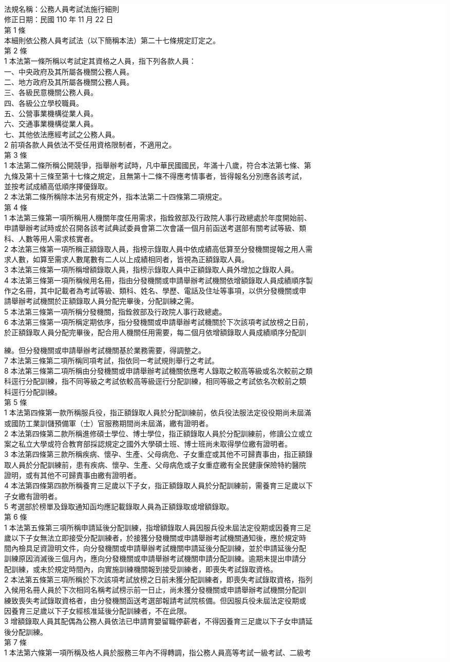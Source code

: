 法規名稱：公務人員考試法施行細則  
修正日期：民國 110 年 11 月 22 日  
第 1 條  
本細則依公務人員考試法（以下簡稱本法）第二十七條規定訂定之。  
第 2 條  
1 本法第一條所稱以考試定其資格之人員，指下列各款人員：  
一、中央政府及其所屬各機關公務人員。  
二、地方政府及其所屬各機關公務人員。  
三、各級民意機關公務人員。  
四、各級公立學校職員。  
五、公營事業機構從業人員。  
六、交通事業機構從業人員。  
七、其他依法應經考試之公務人員。  
2 前項各款人員依法不受任用資格限制者，不適用之。  
第 3 條  
1 本法第二條所稱公開競爭，指舉辦考試時，凡中華民國國民，年滿十八歲，符合本法第七條、第  
九條及第十三條至第十七條之規定，且無第十二條不得應考情事者，皆得報名分別應各該考試，  
並按考試成績高低順序擇優錄取。  
2 本法第二條所稱除本法另有規定外，指本法第二十四條第二項規定。  
第 4 條  
1 本法第三條第一項所稱用人機關年度任用需求，指銓敘部及行政院人事行政總處於年度開始前、  
申請舉辦考試時或於召開各該考試典試委員會第二次會議一個月前函送考選部有關考試等級、類  
科、人數等用人需求核實者。  
2 本法第三條第一項所稱正額錄取人員，指榜示錄取人員中依成績高低算至分發機關提報之用人需  
求人數，如算至需求人數尾數有二人以上成績相同者，皆視為正額錄取人員。  
3 本法第三條第一項所稱增額錄取人員，指榜示錄取人員中正額錄取人員外增加之錄取人員。  
4 本法第三條第一項所稱候用名冊，指由分發機關或申請舉辦考試機關依增額錄取人員成績順序製  
作之名冊，其中記載者為考試等級、類科、姓名、學歷、電話及住址等事項，以供分發機關或申  
請舉辦考試機關於正額錄取人員分配完畢後，分配訓練之需。  
5 本法第三條第一項所稱分發機關，指銓敘部及行政院人事行政總處。  
6 本法第三條第一項所稱定期依序，指分發機關或申請舉辦考試機關於下次該項考試放榜之日前，  
於正額錄取人員分配完畢後，配合用人機關任用需要，每二個月依增額錄取人員成績順序分配訓  


練。但分發機關或申請舉辦考試機關基於業務需要，得調整之。  
7 本法第三條第二項所稱同項考試，指依同一考試規則舉行之考試。  
8 本法第三條第二項所稱由分發機關或申請舉辦考試機關依應考人錄取之較高等級或名次較前之類  
科逕行分配訓練，指不同等級之考試依較高等級逕行分配訓練，相同等級之考試依名次較前之類  
科逕行分配訓練。  
第 5 條  
1 本法第四條第一款所稱服兵役，指正額錄取人員於分配訓練前，依兵役法服法定役役期尚未屆滿  
或國防工業訓儲預備軍（士）官服務期間尚未屆滿，繳有證明者。  
2 本法第四條第二款所稱進修碩士學位、博士學位，指正額錄取人員於分配訓練前，修讀公立或立  
案之私立大學或符合教育部採認規定之國外大學碩士班、博士班尚未取得學位繳有證明者。  
3 本法第四條第三款所稱疾病、懷孕、生產、父母病危、子女重症或其他不可歸責事由，指正額錄  
取人員於分配訓練前，患有疾病、懷孕、生產、父母病危或子女重症繳有全民健康保險特約醫院  
證明，或有其他不可歸責事由繳有證明者。  
4 本法第四條第四款所稱養育三足歲以下子女，指正額錄取人員於分配訓練前，需養育三足歲以下  
子女繳有證明者。  
5 考選部於榜單及錄取通知函均應記載錄取人員為正額錄取或增額錄取。  
第 6 條  
1 本法第五條第三項所稱申請延後分配訓練，指增額錄取人員因服兵役未屆法定役期或因養育三足  
歲以下子女無法立即接受分配訓練者，於接獲分發機關或申請舉辦考試機關通知後，應於規定時  
間內檢具足資證明文件，向分發機關或申請舉辦考試機關申請延後分配訓練，並於申請延後分配  
訓練原因消滅後三個月內，應向分發機關或申請舉辦考試機關申請分配訓練。逾期未提出申請分  
配訓練，或未於規定時間內，向實施訓練機關報到接受訓練者，即喪失考試錄取資格。  
2 本法第五條第三項所稱於下次該項考試放榜之日前未獲分配訓練者，即喪失考試錄取資格，指列  
入候用名冊人員於下次相同名稱考試榜示前一日止，尚未獲分發機關或申請舉辦考試機關分配訓  
練致喪失考試錄取資格者，由分發機關函送考選部報請考試院核備。但因服兵役未屆法定役期或  
因養育三足歲以下子女經核准延後分配訓練者，不在此限。  
3 增額錄取人員其配偶為公務人員依法已申請育嬰留職停薪者，不得因養育三足歲以下子女申請延  
後分配訓練。  
第 7 條  
1 本法第六條第一項所稱及格人員於服務三年內不得轉調，指公務人員高等考試一級考試、二級考  